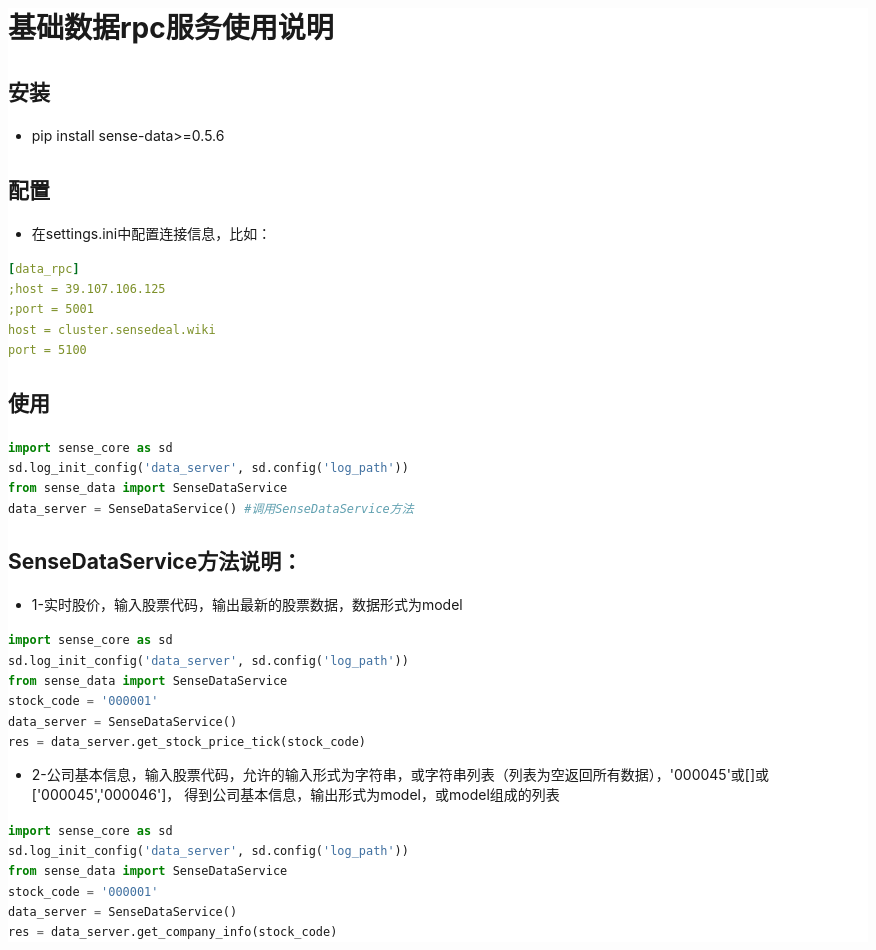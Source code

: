 # 基础数据rpc服务使用说明


## 安装

- pip install sense-data>=0.5.6

## 配置

- 在settings.ini中配置连接信息，比如：

```yaml
[data_rpc]
;host = 39.107.106.125
;port = 5001
host = cluster.sensedeal.wiki
port = 5100
```

## 使用

```python
import sense_core as sd
sd.log_init_config('data_server', sd.config('log_path'))
from sense_data import SenseDataService
data_server = SenseDataService() #调用SenseDataService方法
```

## SenseDataService方法说明：
    
- 1-实时股价，输入股票代码，输出最新的股票数据，数据形式为model

```python
import sense_core as sd
sd.log_init_config('data_server', sd.config('log_path'))
from sense_data import SenseDataService
stock_code = '000001'
data_server = SenseDataService()
res = data_server.get_stock_price_tick(stock_code)
```

- 2-公司基本信息，输入股票代码，允许的输入形式为字符串，或字符串列表（列表为空返回所有数据），'000045'或[]或['000045','000046']，
得到公司基本信息，输出形式为model，或model组成的列表

```python
import sense_core as sd
sd.log_init_config('data_server', sd.config('log_path'))
from sense_data import SenseDataService
stock_code = '000001'
data_server = SenseDataService()
res = data_server.get_company_info(stock_code)
```
